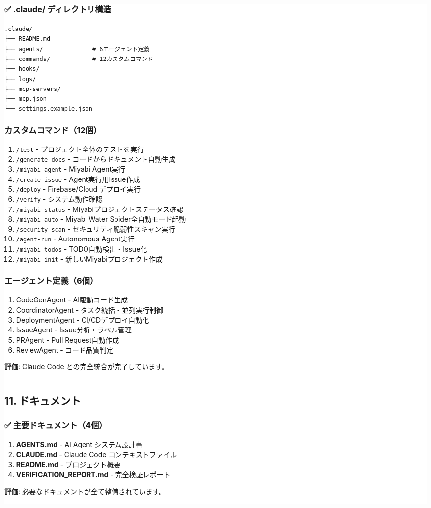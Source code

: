 ### ✅ .claude/ ディレクトリ構造

```
.claude/
├── README.md
├── agents/              # 6エージェント定義
├── commands/            # 12カスタムコマンド
├── hooks/
├── logs/
├── mcp-servers/
├── mcp.json
└── settings.example.json
```

### カスタムコマンド（12個）

1. `/test` - プロジェクト全体のテストを実行
2. `/generate-docs` - コードからドキュメント自動生成
3. `/miyabi-agent` - Miyabi Agent実行
4. `/create-issue` - Agent実行用Issue作成
5. `/deploy` - Firebase/Cloud デプロイ実行
6. `/verify` - システム動作確認
7. `/miyabi-status` - Miyabiプロジェクトステータス確認
8. `/miyabi-auto` - Miyabi Water Spider全自動モード起動
9. `/security-scan` - セキュリティ脆弱性スキャン実行
10. `/agent-run` - Autonomous Agent実行
11. `/miyabi-todos` - TODO自動検出・Issue化
12. `/miyabi-init` - 新しいMiyabiプロジェクト作成

### エージェント定義（6個）

1. CodeGenAgent - AI駆動コード生成
2. CoordinatorAgent - タスク統括・並列実行制御
3. DeploymentAgent - CI/CDデプロイ自動化
4. IssueAgent - Issue分析・ラベル管理
5. PRAgent - Pull Request自動作成
6. ReviewAgent - コード品質判定

**評価**: Claude Code との完全統合が完了しています。

---

## 11. ドキュメント

### ✅ 主要ドキュメント（4個）

1. **AGENTS.md** - AI Agent システム設計書
2. **CLAUDE.md** - Claude Code コンテキストファイル
3. **README.md** - プロジェクト概要
4. **VERIFICATION_REPORT.md** - 完全検証レポート

**評価**: 必要なドキュメントが全て整備されています。

---